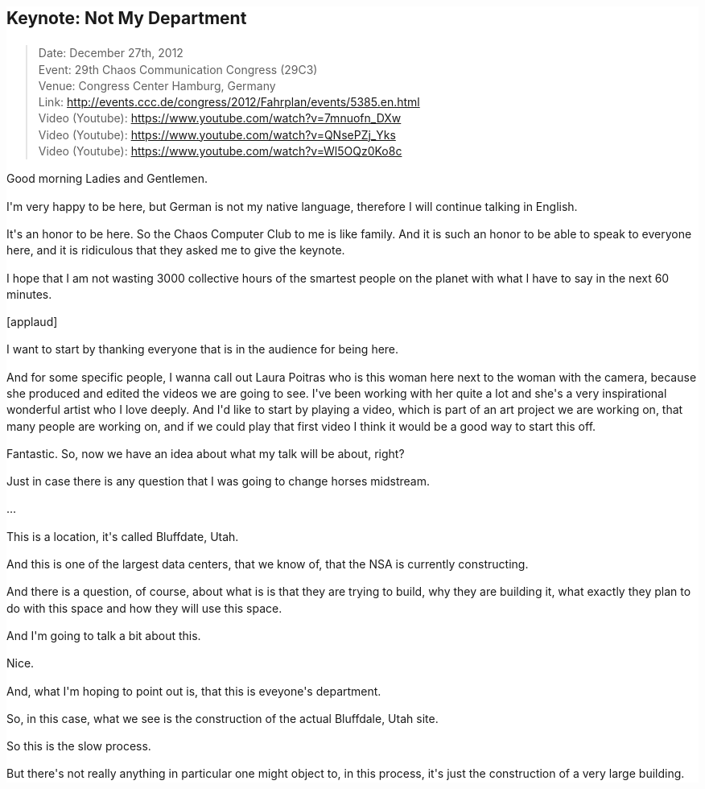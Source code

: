 ## Keynote: Not My Department

> Date: December 27th, 2012<br>
> Event: 29th Chaos Communication Congress  (29C3)<br>
> Venue: Congress Center Hamburg, Germany<br>
> Link: http://events.ccc.de/congress/2012/Fahrplan/events/5385.en.html<br>
> Video (Youtube): https://www.youtube.com/watch?v=7mnuofn_DXw<br>
> Video (Youtube): https://www.youtube.com/watch?v=QNsePZj_Yks<br>
> Video (Youtube): https://www.youtube.com/watch?v=Wl5OQz0Ko8c

Good morning Ladies and Gentlemen.

I'm very happy to be here, but German is not my native language, therefore I will continue talking in English.

It's an honor to be here. So the Chaos Computer Club to me is like family. And it is such an honor to be able to speak to everyone here, and it is ridiculous that they asked me to give the keynote.

I hope that I am not wasting 3000 collective hours of the smartest people on the planet with what I have to say in the next 60 minutes.

[applaud]

I want to start by thanking everyone that is in the audience for being here.

And for some specific people, I wanna call out Laura Poitras who is this woman here next to the woman with the camera, because she produced and edited the videos we are going to see. I've been working with her quite a lot and she's a very inspirational wonderful artist who I love deeply. And I'd like to start by playing a video, which is part of an art project we are working on, that many people are working on, and if we could play that first video I think it would be a good way to start this off.

Fantastic. So, now we have an idea about what my talk will be about, right?

Just in case there is any question that I was going to change horses midstream.

...

This is a location, it's called Bluffdate, Utah.

And this is one of the largest data centers, that we know of, that the NSA is currently constructing.

And there is a question, of course, about what is is that they are trying to build, why they are building it, what exactly they plan to do with this space and how they will use this space.

And I'm going to talk a bit about this.

Nice.

And, what I'm hoping to point out is, that this is eveyone's department.

So, in this case, what we see is the construction of the actual Bluffdale, Utah site.

So this is the slow process.

But there's not really anything in particular one might object to, in this process, it's just the construction of a very large building.
